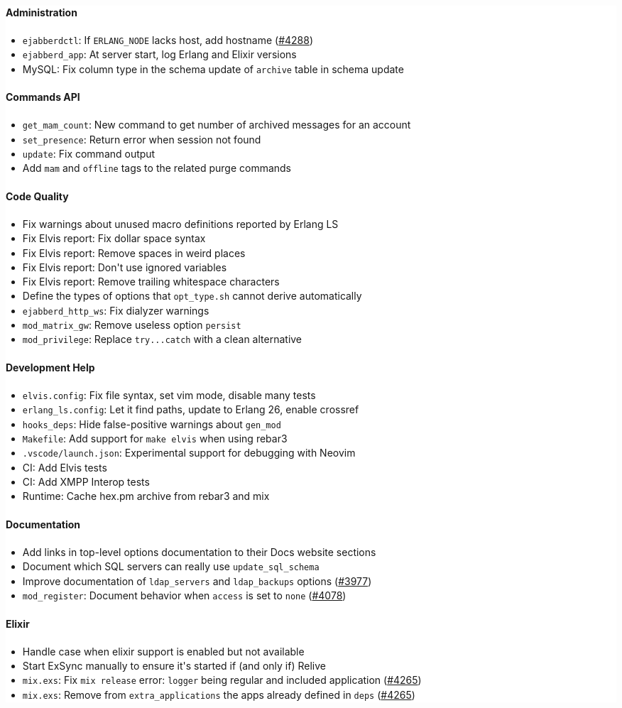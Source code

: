#### Administration

- `ejabberdctl`: If `ERLANG_NODE` lacks host, add hostname ([#4288](https://github.com/processone/ejabberd/issues/4288))
- `ejabberd_app`: At server start, log Erlang and Elixir versions
- MySQL: Fix column type in the schema update of `archive` table in schema update

#### Commands API

- `get_mam_count`: New command to get number of archived messages for an account
- `set_presence`: Return error when session not found
- `update`: Fix command output
- Add `mam` and `offline` tags to the related purge commands

#### Code Quality

- Fix warnings about unused macro definitions reported by Erlang LS
- Fix Elvis report: Fix dollar space syntax
- Fix Elvis report: Remove spaces in weird places
- Fix Elvis report: Don't use ignored variables
- Fix Elvis report: Remove trailing whitespace characters
- Define the types of options that `opt_type.sh` cannot derive automatically
- `ejabberd_http_ws`: Fix dialyzer warnings
- `mod_matrix_gw`: Remove useless option `persist`
- `mod_privilege`: Replace `try...catch` with a clean alternative

#### Development Help

- `elvis.config`: Fix file syntax, set vim mode, disable many tests
- `erlang_ls.config`: Let it find paths, update to Erlang 26, enable crossref
- `hooks_deps`: Hide false-positive warnings about `gen_mod`
- `Makefile`: Add support for `make elvis` when using rebar3
- `.vscode/launch.json`: Experimental support for debugging with Neovim
- CI: Add Elvis tests
- CI: Add XMPP Interop tests
- Runtime: Cache hex.pm archive from rebar3 and mix

#### Documentation

- Add links in top-level options documentation to their Docs website sections
- Document which SQL servers can really use `update_sql_schema`
- Improve documentation of `ldap_servers` and `ldap_backups` options ([#3977](https://github.com/processone/ejabberd/issues/3977))
- `mod_register`: Document behavior when `access` is set to `none` ([#4078](https://github.com/processone/ejabberd/issues/4078))

#### Elixir

- Handle case when elixir support is enabled but not available
- Start ExSync manually to ensure it's started if (and only if) Relive
- `mix.exs`: Fix `mix release` error: `logger` being regular and included application ([#4265](https://github.com/processone/ejabberd/issues/4265))
- `mix.exs`: Remove from `extra_applications` the apps already defined in `deps` ([#4265](https://github.com/processone/ejabberd/issues/4265))
